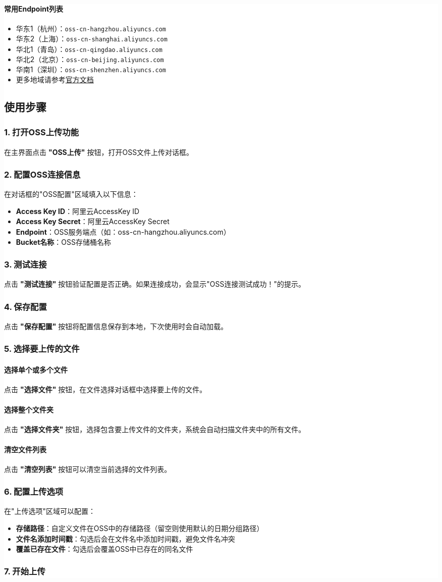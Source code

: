 #### 常用Endpoint列表
- 华东1（杭州）：`oss-cn-hangzhou.aliyuncs.com`
- 华东2（上海）：`oss-cn-shanghai.aliyuncs.com`
- 华北1（青岛）：`oss-cn-qingdao.aliyuncs.com`
- 华北2（北京）：`oss-cn-beijing.aliyuncs.com`
- 华南1（深圳）：`oss-cn-shenzhen.aliyuncs.com`
- 更多地域请参考[官方文档](https://help.aliyun.com/document_detail/31837.html)

## 使用步骤

### 1. 打开OSS上传功能

在主界面点击 **"OSS上传"** 按钮，打开OSS文件上传对话框。

### 2. 配置OSS连接信息

在对话框的"OSS配置"区域填入以下信息：

- **Access Key ID**：阿里云AccessKey ID
- **Access Key Secret**：阿里云AccessKey Secret
- **Endpoint**：OSS服务端点（如：oss-cn-hangzhou.aliyuncs.com）
- **Bucket名称**：OSS存储桶名称

### 3. 测试连接

点击 **"测试连接"** 按钮验证配置是否正确。如果连接成功，会显示"OSS连接测试成功！"的提示。

### 4. 保存配置

点击 **"保存配置"** 按钮将配置信息保存到本地，下次使用时会自动加载。

### 5. 选择要上传的文件

#### 选择单个或多个文件
点击 **"选择文件"** 按钮，在文件选择对话框中选择要上传的文件。

#### 选择整个文件夹
点击 **"选择文件夹"** 按钮，选择包含要上传文件的文件夹，系统会自动扫描文件夹中的所有文件。

#### 清空文件列表
点击 **"清空列表"** 按钮可以清空当前选择的文件列表。

### 6. 配置上传选项

在"上传选项"区域可以配置：

- **存储路径**：自定义文件在OSS中的存储路径（留空则使用默认的日期分组路径）
- **文件名添加时间戳**：勾选后会在文件名中添加时间戳，避免文件名冲突
- **覆盖已存在文件**：勾选后会覆盖OSS中已存在的同名文件

### 7. 开始上传
